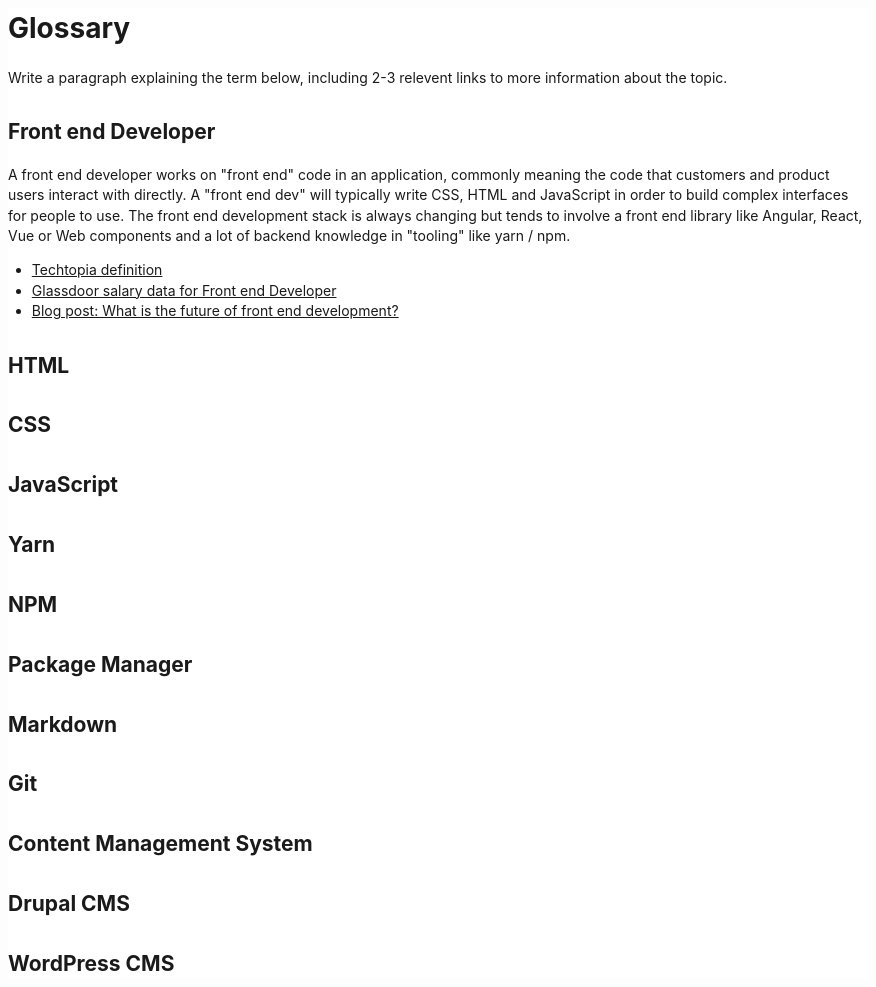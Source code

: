# Glossary
Write a paragraph explaining the term below, including 2-3 relevent links to more information about the topic.

## Front end Developer
A front end developer works on "front end" code in an application, commonly meaning the code that customers and product users interact with directly. A "front end dev" will typically write CSS, HTML and JavaScript in order to build complex interfaces for people to use. The front end development stack is always changing but tends to involve a front end library like Angular, React, Vue or Web components and a lot of backend knowledge in "tooling" like yarn / npm.
- [Techtopia definition](https://www.techopedia.com/definition/29569/front-end-developer)
- [Glassdoor salary data for Front end Developer](https://www.glassdoor.com/Salaries/front-end-developer-salary-SRCH_KO0,19.htm)
- [Blog post: What is the future of front end development?](https://scale3c.com/blog/what-is-the-future-of-front-end-development-in-2020/)

## HTML


## CSS


## JavaScript


## Yarn


## NPM


## Package Manager


## Markdown


## Git


## Content Management System


## Drupal CMS


## WordPress CMS
